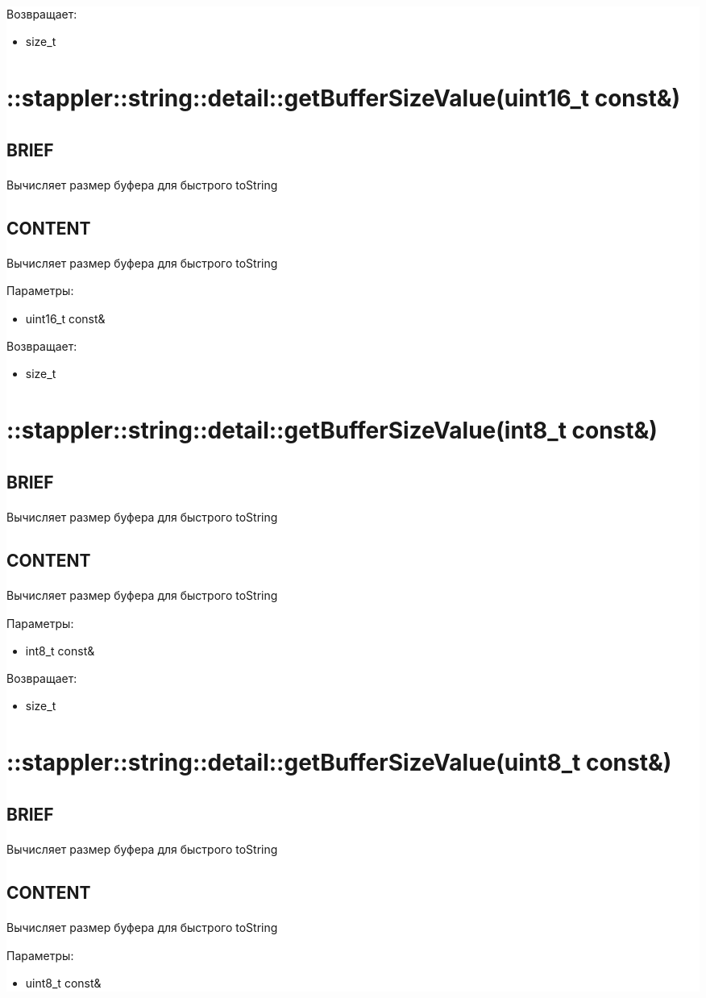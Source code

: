 Возвращает:
* size_t

# ::stappler::string::detail::getBufferSizeValue(uint16_t const&)

## BRIEF

Вычисляет размер буфера для быстрого toString

## CONTENT

Вычисляет размер буфера для быстрого toString

Параметры:
* uint16_t const&

Возвращает:
* size_t

# ::stappler::string::detail::getBufferSizeValue(int8_t const&)

## BRIEF

Вычисляет размер буфера для быстрого toString

## CONTENT

Вычисляет размер буфера для быстрого toString

Параметры:
* int8_t const&

Возвращает:
* size_t

# ::stappler::string::detail::getBufferSizeValue(uint8_t const&)

## BRIEF

Вычисляет размер буфера для быстрого toString

## CONTENT

Вычисляет размер буфера для быстрого toString

Параметры:
* uint8_t const&
